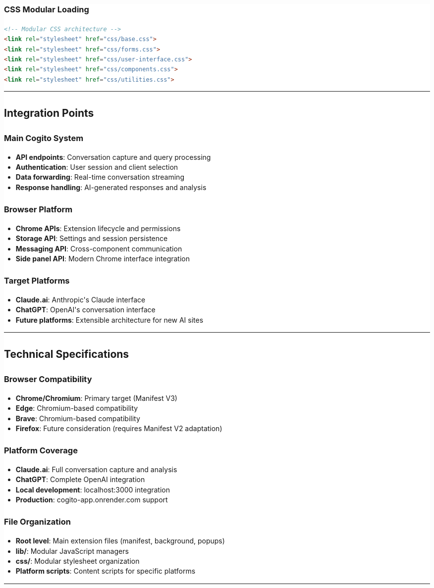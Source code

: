 
### CSS Modular Loading
```html
<!-- Modular CSS architecture -->
<link rel="stylesheet" href="css/base.css">
<link rel="stylesheet" href="css/forms.css">
<link rel="stylesheet" href="css/user-interface.css">
<link rel="stylesheet" href="css/components.css">
<link rel="stylesheet" href="css/utilities.css">
```

---

## Integration Points

### Main Cogito System
- **API endpoints**: Conversation capture and query processing
- **Authentication**: User session and client selection
- **Data forwarding**: Real-time conversation streaming
- **Response handling**: AI-generated responses and analysis

### Browser Platform
- **Chrome APIs**: Extension lifecycle and permissions
- **Storage API**: Settings and session persistence  
- **Messaging API**: Cross-component communication
- **Side panel API**: Modern Chrome interface integration

### Target Platforms
- **Claude.ai**: Anthropic's Claude interface
- **ChatGPT**: OpenAI's conversation interface
- **Future platforms**: Extensible architecture for new AI sites

---

## Technical Specifications

### Browser Compatibility
- **Chrome/Chromium**: Primary target (Manifest V3)
- **Edge**: Chromium-based compatibility
- **Brave**: Chromium-based compatibility
- **Firefox**: Future consideration (requires Manifest V2 adaptation)

### Platform Coverage
- **Claude.ai**: Full conversation capture and analysis
- **ChatGPT**: Complete OpenAI integration
- **Local development**: localhost:3000 integration
- **Production**: cogito-app.onrender.com support

### File Organization
- **Root level**: Main extension files (manifest, background, popups)
- **lib/**: Modular JavaScript managers
- **css/**: Modular stylesheet organization
- **Platform scripts**: Content scripts for specific platforms

---